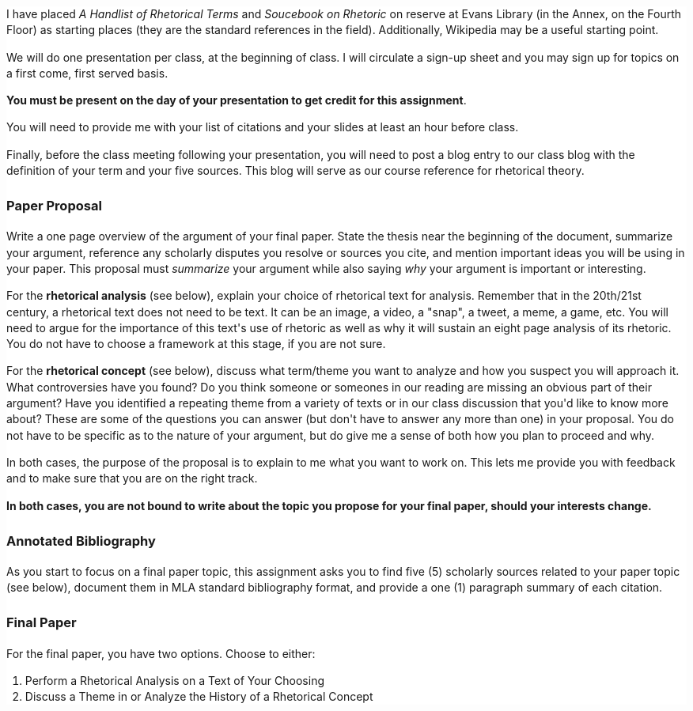 I have placed *A Handlist of Rhetorical Terms* and *Soucebook on Rhetoric* on reserve at Evans Library (in the Annex, on the Fourth Floor) as starting places (they are the standard references in the field). Additionally, Wikipedia may be a useful starting point.

We will do one presentation per class, at the beginning of class. I will circulate a sign-up sheet and you may sign up for topics on a first come, first served basis.

**You must be present on the day of your presentation to get credit for this assignment**.

You will need to provide me with your list of citations and your slides at least an hour before class.

Finally, before the class meeting following your presentation, you will need to post a blog entry to our class blog with the definition of your term and your five sources. This blog will serve as our course reference for rhetorical theory.

### Paper Proposal

Write a one page overview of the argument of your final paper. State the thesis near the beginning of the document, summarize your argument, reference any scholarly disputes you resolve or sources you cite, and mention important ideas you will be using in your paper. This proposal must *summarize* your argument while also saying *why* your argument is important or interesting.

For the **rhetorical analysis** (see below), explain your choice of rhetorical text for analysis. Remember that in the 20th/21st century, a rhetorical text does not need to be text. It can be an image, a video, a "snap", a tweet, a meme, a game, etc. You will need to argue for the importance of this text's use of rhetoric as well as why it will sustain an eight page analysis of its rhetoric. You do not have to choose a framework at this stage, if you are not sure.

For the **rhetorical concept** (see below), discuss what term/theme you want to analyze and how you suspect you will approach it. What controversies have you found? Do you think someone or someones in our reading are missing an obvious part of their argument? Have you identified a repeating theme from a variety of texts or in our class discussion that you'd like to know more about? These are some of the questions you can answer (but don't have to answer any more than one) in your proposal. You do not have to be specific as to the nature of your argument, but do give me a sense of both how you plan to proceed and why.

In both cases, the purpose of the proposal is to explain to me what you want to work on. This lets me provide you with feedback and to make sure that you are on the right track.

**In both cases, you are not bound to write about the topic you propose for your final paper, should your interests change.**

### Annotated Bibliography

As you start to focus on a final paper topic, this assignment asks you to find five (5) scholarly sources related to your paper topic (see below), document them in MLA standard bibliography format, and provide a one (1) paragraph summary of each citation.

### Final Paper

For the final paper, you have two options. Choose to either:

1. Perform a Rhetorical Analysis on a Text of Your Choosing
1. Discuss a Theme in or Analyze the History of a Rhetorical Concept
